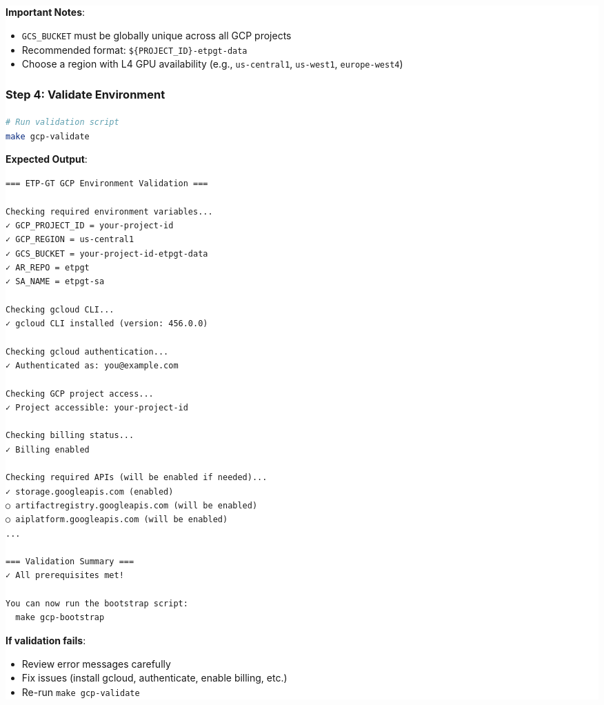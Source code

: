 **Important Notes**:
- `GCS_BUCKET` must be globally unique across all GCP projects
- Recommended format: `${PROJECT_ID}-etpgt-data`
- Choose a region with L4 GPU availability (e.g., `us-central1`, `us-west1`, `europe-west4`)

### Step 4: Validate Environment

```bash
# Run validation script
make gcp-validate
```

**Expected Output**:
```
=== ETP-GT GCP Environment Validation ===

Checking required environment variables...
✓ GCP_PROJECT_ID = your-project-id
✓ GCP_REGION = us-central1
✓ GCS_BUCKET = your-project-id-etpgt-data
✓ AR_REPO = etpgt
✓ SA_NAME = etpgt-sa

Checking gcloud CLI...
✓ gcloud CLI installed (version: 456.0.0)

Checking gcloud authentication...
✓ Authenticated as: you@example.com

Checking GCP project access...
✓ Project accessible: your-project-id

Checking billing status...
✓ Billing enabled

Checking required APIs (will be enabled if needed)...
✓ storage.googleapis.com (enabled)
○ artifactregistry.googleapis.com (will be enabled)
○ aiplatform.googleapis.com (will be enabled)
...

=== Validation Summary ===
✓ All prerequisites met!

You can now run the bootstrap script:
  make gcp-bootstrap
```

**If validation fails**:
- Review error messages carefully
- Fix issues (install gcloud, authenticate, enable billing, etc.)
- Re-run `make gcp-validate`
